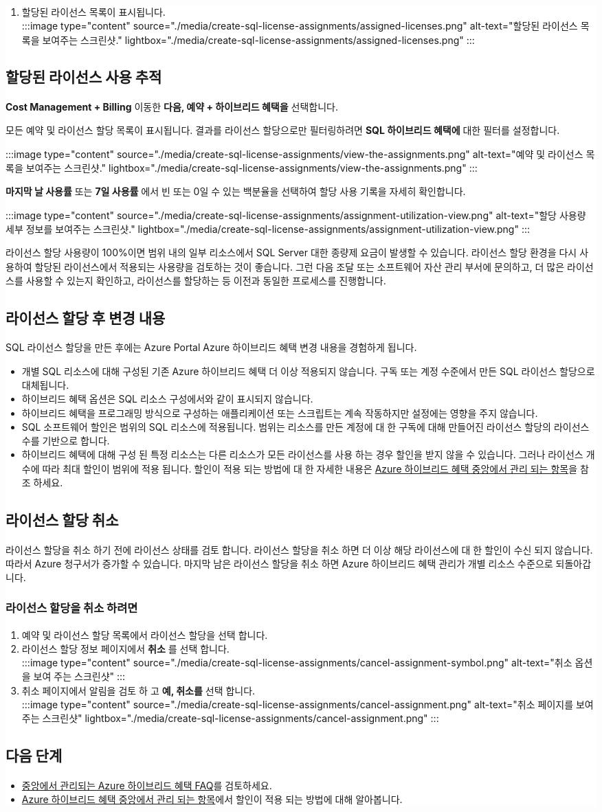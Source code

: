 1. 할당된 라이선스 목록이 표시됩니다.  
    :::image type="content" source="./media/create-sql-license-assignments/assigned-licenses.png" alt-text="할당된 라이선스 목록을 보여주는 스크린샷." lightbox="./media/create-sql-license-assignments/assigned-licenses.png" ::: 

## <a name="track-assigned-license-use"></a>할당된 라이선스 사용 추적

**Cost Management + Billing** 이동한 **다음, 예약 + 하이브리드 혜택을** 선택합니다.

모든 예약 및 라이선스 할당 목록이 표시됩니다. 결과를 라이선스 할당으로만 필터링하려면 **SQL 하이브리드 혜택에** 대한 필터를 설정합니다.

:::image type="content" source="./media/create-sql-license-assignments/view-the-assignments.png" alt-text="예약 및 라이선스 목록을 보여주는 스크린샷." lightbox="./media/create-sql-license-assignments/view-the-assignments.png" :::

**마지막 날 사용률** 또는 **7일 사용률** 에서 빈 또는 0일 수 있는 백분율을 선택하여 할당 사용 기록을 자세히 확인합니다.

:::image type="content" source="./media/create-sql-license-assignments/assignment-utilization-view.png" alt-text="할당 사용량 세부 정보를 보여주는 스크린샷." lightbox="./media/create-sql-license-assignments/assignment-utilization-view.png" :::

라이선스 할당 사용량이 100%이면 범위 내의 일부 리소스에서 SQL Server 대한 종량제 요금이 발생할 수 있습니다. 라이선스 할당 환경을 다시 사용하여 할당된 라이선스에서 적용되는 사용량을 검토하는 것이 좋습니다. 그런 다음 조달 또는 소프트웨어 자산 관리 부서에 문의하고, 더 많은 라이선스를 사용할 수 있는지 확인하고, 라이선스를 할당하는 등 이전과 동일한 프로세스를 진행합니다.

## <a name="changes-after-license-assignment"></a>라이선스 할당 후 변경 내용

SQL 라이선스 할당을 만든 후에는 Azure Portal Azure 하이브리드 혜택 변경 내용을 경험하게 됩니다.

- 개별 SQL 리소스에 대해 구성된 기존 Azure 하이브리드 혜택 더 이상 적용되지 않습니다. 구독 또는 계정 수준에서 만든 SQL 라이선스 할당으로 대체됩니다.
- 하이브리드 혜택 옵션은 SQL 리소스 구성에서와 같이 표시되지 않습니다.
- 하이브리드 혜택을 프로그래밍 방식으로 구성하는 애플리케이션 또는 스크립트는 계속 작동하지만 설정에는 영향을 주지 않습니다.
- SQL 소프트웨어 할인은 범위의 SQL 리소스에 적용됩니다. 범위는 리소스를 만든 계정에 대 한 구독에 대해 만들어진 라이선스 할당의 라이선스 수를 기반으로 합니다.
- 하이브리드 혜택에 대해 구성 된 특정 리소스는 다른 리소스가 모든 라이선스를 사용 하는 경우 할인을 받지 않을 수 있습니다. 그러나 라이선스 개수에 따라 최대 할인이 범위에 적용 됩니다. 할인이 적용 되는 방법에 대 한 자세한 내용은 [Azure 하이브리드 혜택 중앙에서 관리 되는 항목](overview-azure-hybrid-benefit-scope.md)을 참조 하세요.

## <a name="cancel-a-license-assignment"></a>라이선스 할당 취소

라이선스 할당을 취소 하기 전에 라이선스 상태를 검토 합니다. 라이선스 할당을 취소 하면 더 이상 해당 라이선스에 대 한 할인이 수신 되지 않습니다. 따라서 Azure 청구서가 증가할 수 있습니다. 마지막 남은 라이선스 할당을 취소 하면 Azure 하이브리드 혜택 관리가 개별 리소스 수준으로 되돌아갑니다.

### <a name="to-cancel-a-license-assignment"></a>라이선스 할당을 취소 하려면

1. 예약 및 라이선스 할당 목록에서 라이선스 할당을 선택 합니다.
1. 라이선스 할당 정보 페이지에서 **취소** 를 선택 합니다.  
    :::image type="content" source="./media/create-sql-license-assignments/cancel-assignment-symbol.png" alt-text="취소 옵션을 보여 주는 스크린샷" :::
1. 취소 페이지에서 알림을 검토 하 고 **예, 취소를** 선택 합니다.  
    :::image type="content" source="./media/create-sql-license-assignments/cancel-assignment.png" alt-text="취소 페이지를 보여 주는 스크린샷" lightbox="./media/create-sql-license-assignments/cancel-assignment.png" :::

## <a name="next-steps"></a>다음 단계

- [중앙에서 관리되는 Azure 하이브리드 혜택 FAQ](faq-azure-hybrid-benefit-scope.yml)를 검토하세요.
- [Azure 하이브리드 혜택 중앙에서 관리 되는 항목](overview-azure-hybrid-benefit-scope.md)에서 할인이 적용 되는 방법에 대해 알아봅니다.